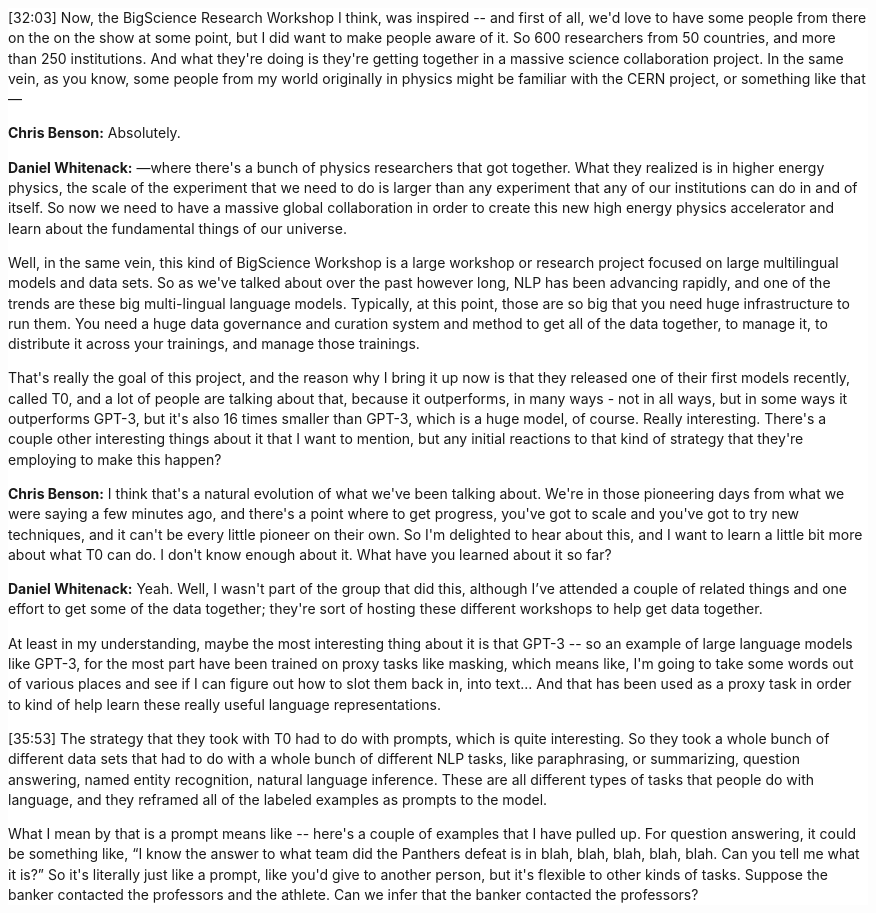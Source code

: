 \[32:03\] Now, the BigScience Research Workshop I think, was inspired -- and first of all, we'd love to have some people from there on the on the show at some point, but I did want to make people aware of it. So 600 researchers from 50 countries, and more than 250 institutions. And what they're doing is they're getting together in a massive science collaboration project. In the same vein, as you know, some people from my world originally in physics might be familiar with the CERN project, or something like that—

**Chris Benson:** Absolutely.

**Daniel Whitenack:** —where there's a bunch of physics researchers that got together. What they realized is in higher energy physics, the scale of the experiment that we need to do is larger than any experiment that any of our institutions can do in and of itself. So now we need to have a massive global collaboration in order to create this new high energy physics accelerator and learn about the fundamental things of our universe.

Well, in the same vein, this kind of BigScience Workshop is a large workshop or research project focused on large multilingual models and data sets. So as we've talked about over the past however long, NLP has been advancing rapidly, and one of the trends are these big multi-lingual language models. Typically, at this point, those are so big that you need huge infrastructure to run them. You need a huge data governance and curation system and method to get all of the data together, to manage it, to distribute it across your trainings, and manage those trainings.

That's really the goal of this project, and the reason why I bring it up now is that they released one of their first models recently, called T0, and a lot of people are talking about that, because it outperforms, in many ways - not in all ways, but in some ways it outperforms GPT-3, but it's also 16 times smaller than GPT-3, which is a huge model, of course. Really interesting. There's a couple other interesting things about it that I want to mention, but any initial reactions to that kind of strategy that they're employing to make this happen?

**Chris Benson:** I think that's a natural evolution of what we've been talking about. We're in those pioneering days from what we were saying a few minutes ago, and there's a point where to get progress, you've got to scale and you've got to try new techniques, and it can't be every little pioneer on their own. So I'm delighted to hear about this, and I want to learn a little bit more about what T0 can do. I don't know enough about it. What have you learned about it so far?

**Daniel Whitenack:** Yeah. Well, I wasn't part of the group that did this, although I’ve attended a couple of related things and one effort to get some of the data together; they're sort of hosting these different workshops to help get data together.

At least in my understanding, maybe the most interesting thing about it is that GPT-3 -- so an example of large language models like GPT-3, for the most part have been trained on proxy tasks like masking, which means like, I'm going to take some words out of various places and see if I can figure out how to slot them back in, into text... And that has been used as a proxy task in order to kind of help learn these really useful language representations.

\[35:53\] The strategy that they took with T0 had to do with prompts, which is quite interesting. So they took a whole bunch of different data sets that had to do with a whole bunch of different NLP tasks, like paraphrasing, or summarizing, question answering, named entity recognition, natural language inference. These are all different types of tasks that people do with language, and they reframed all of the labeled examples as prompts to the model.

What I mean by that is a prompt means like -- here's a couple of examples that I have pulled up. For question answering, it could be something like, “I know the answer to what team did the Panthers defeat is in blah, blah, blah, blah, blah. Can you tell me what it is?” So it's literally just like a prompt, like you'd give to another person, but it's flexible to other kinds of tasks. Suppose the banker contacted the professors and the athlete. Can we infer that the banker contacted the professors?
